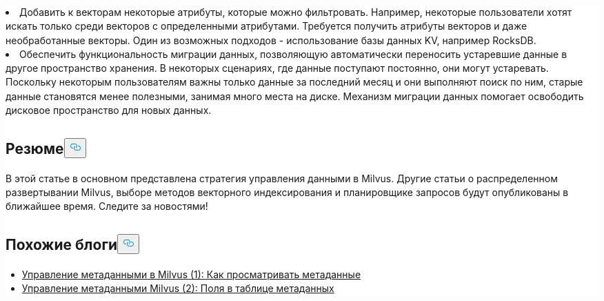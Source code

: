 <li>Добавить к векторам некоторые атрибуты, которые можно фильтровать. Например, некоторые пользователи хотят искать только среди векторов с определенными атрибутами. Требуется получить атрибуты векторов и даже необработанные векторы. Один из возможных подходов - использование базы данных KV, например RocksDB.</li>
<li>Обеспечить функциональность миграции данных, позволяющую автоматически переносить устаревшие данные в другое пространство хранения. В некоторых сценариях, где данные поступают постоянно, они могут устаревать. Поскольку некоторым пользователям важны только данные за последний месяц и они выполняют поиск по ним, старые данные становятся менее полезными, занимая много места на диске. Механизм миграции данных помогает освободить дисковое пространство для новых данных.</li>
</ul>
<h2 id="Summary" class="common-anchor-header">Резюме<button data-href="#Summary" class="anchor-icon" translate="no">
      <svg translate="no"
        aria-hidden="true"
        focusable="false"
        height="20"
        version="1.1"
        viewBox="0 0 16 16"
        width="16"
      >
        <path
          fill="#0092E4"
          fill-rule="evenodd"
          d="M4 9h1v1H4c-1.5 0-3-1.69-3-3.5S2.55 3 4 3h4c1.45 0 3 1.69 3 3.5 0 1.41-.91 2.72-2 3.25V8.59c.58-.45 1-1.27 1-2.09C10 5.22 8.98 4 8 4H4c-.98 0-2 1.22-2 2.5S3 9 4 9zm9-3h-1v1h1c1 0 2 1.22 2 2.5S13.98 12 13 12H9c-.98 0-2-1.22-2-2.5 0-.83.42-1.64 1-2.09V6.25c-1.09.53-2 1.84-2 3.25C6 11.31 7.55 13 9 13h4c1.45 0 3-1.69 3-3.5S14.5 6 13 6z"
        ></path>
      </svg>
    </button></h2><p>В этой статье в основном представлена стратегия управления данными в Milvus. Другие статьи о распределенном развертывании Milvus, выборе методов векторного индексирования и планировщике запросов будут опубликованы в ближайшее время. Следите за новостями!</p>
<h2 id="Related-blogs" class="common-anchor-header">Похожие блоги<button data-href="#Related-blogs" class="anchor-icon" translate="no">
      <svg translate="no"
        aria-hidden="true"
        focusable="false"
        height="20"
        version="1.1"
        viewBox="0 0 16 16"
        width="16"
      >
        <path
          fill="#0092E4"
          fill-rule="evenodd"
          d="M4 9h1v1H4c-1.5 0-3-1.69-3-3.5S2.55 3 4 3h4c1.45 0 3 1.69 3 3.5 0 1.41-.91 2.72-2 3.25V8.59c.58-.45 1-1.27 1-2.09C10 5.22 8.98 4 8 4H4c-.98 0-2 1.22-2 2.5S3 9 4 9zm9-3h-1v1h1c1 0 2 1.22 2 2.5S13.98 12 13 12H9c-.98 0-2-1.22-2-2.5 0-.83.42-1.64 1-2.09V6.25c-1.09.53-2 1.84-2 3.25C6 11.31 7.55 13 9 13h4c1.45 0 3-1.69 3-3.5S14.5 6 13 6z"
        ></path>
      </svg>
    </button></h2><ul>
<li><a href="https://medium.com/@milvusio/milvus-metadata-management-1-6b9e05c06fb0">Управление метаданными в Milvus (1): Как просматривать метаданные</a></li>
<li><a href="https://medium.com/@milvusio/milvus-metadata-management-2-fields-in-the-metadata-table-3bf0d296ca6d">Управление метаданными Milvus (2): Поля в таблице метаданных</a></li>
</ul>

